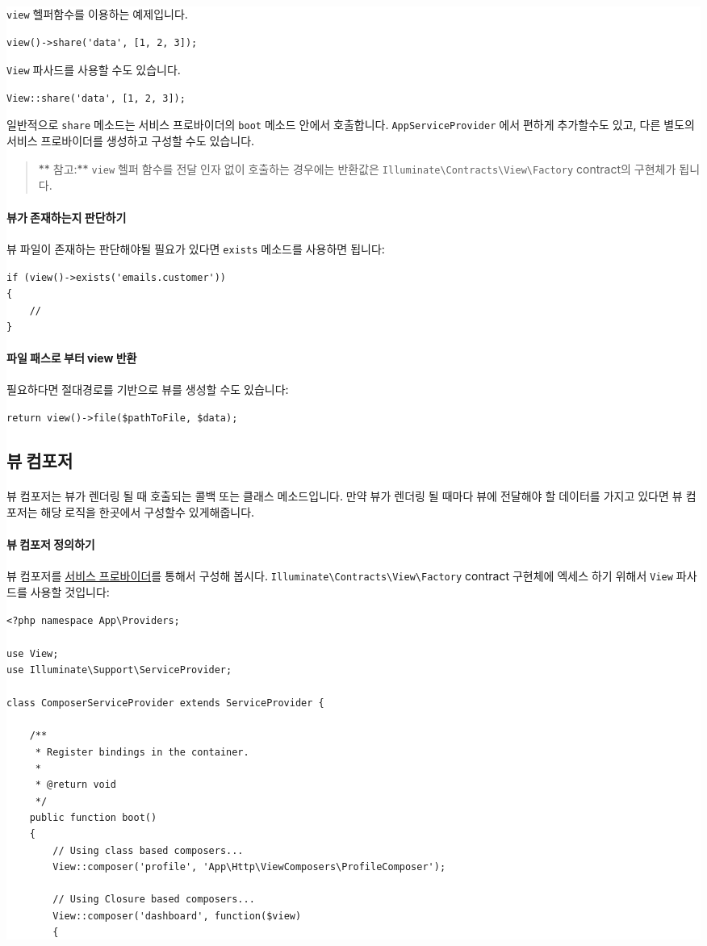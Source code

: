 `view` 헬퍼함수를 이용하는 예제입니다. 

	view()->share('data', [1, 2, 3]);

`View` 파사드를 사용할 수도 있습니다. 

	View::share('data', [1, 2, 3]);

일반적으로 `share` 메소드는 서비스 프로바이더의 `boot` 메소드 안에서 호출합니다.  `AppServiceProvider` 에서 편하게 추가할수도 있고, 다른 별도의 서비스 프로바이더를 생성하고 구성할 수도 있습니다. 

> ** 참고:** `view` 헬퍼 함수를 전달 인자 없이 호출하는 경우에는 반환값은 `Illuminate\Contracts\View\Factory` contract의 구현체가 됩니다. 

#### 뷰가 존재하는지 판단하기

뷰 파일이 존재하는 판단해야될 필요가 있다면 `exists` 메소드를 사용하면 됩니다:

	if (view()->exists('emails.customer'))
	{
		//
	}

#### 파일 패스로 부터 view 반환

필요하다면 절대경로를 기반으로 뷰를 생성할 수도 있습니다:

	return view()->file($pathToFile, $data);

<a name="view-composers"></a>
## 뷰 컴포저

뷰 컴포저는 뷰가 렌더링 될 때 호출되는 콜백 또는 클래스 메소드입니다. 만약 뷰가 렌더링 될 때마다 뷰에 전달해야 할 데이터를 가지고 있다면 뷰 컴포저는 해당 로직을 한곳에서 구성할수 있게해줍니다. 

#### 뷰 컴포저 정의하기

뷰 컴포저를 [서비스 프로바이더](/docs/5.0/providers)를 통해서 구성해 봅시다. `Illuminate\Contracts\View\Factory` contract 구현체에 엑세스 하기 위해서 `View` 파사드를 사용할 것입니다:

	<?php namespace App\Providers;

	use View;
	use Illuminate\Support\ServiceProvider;

	class ComposerServiceProvider extends ServiceProvider {

		/**
		 * Register bindings in the container.
		 *
		 * @return void
		 */
		public function boot()
		{
			// Using class based composers...
			View::composer('profile', 'App\Http\ViewComposers\ProfileComposer');

			// Using Closure based composers...
			View::composer('dashboard', function($view)
			{
